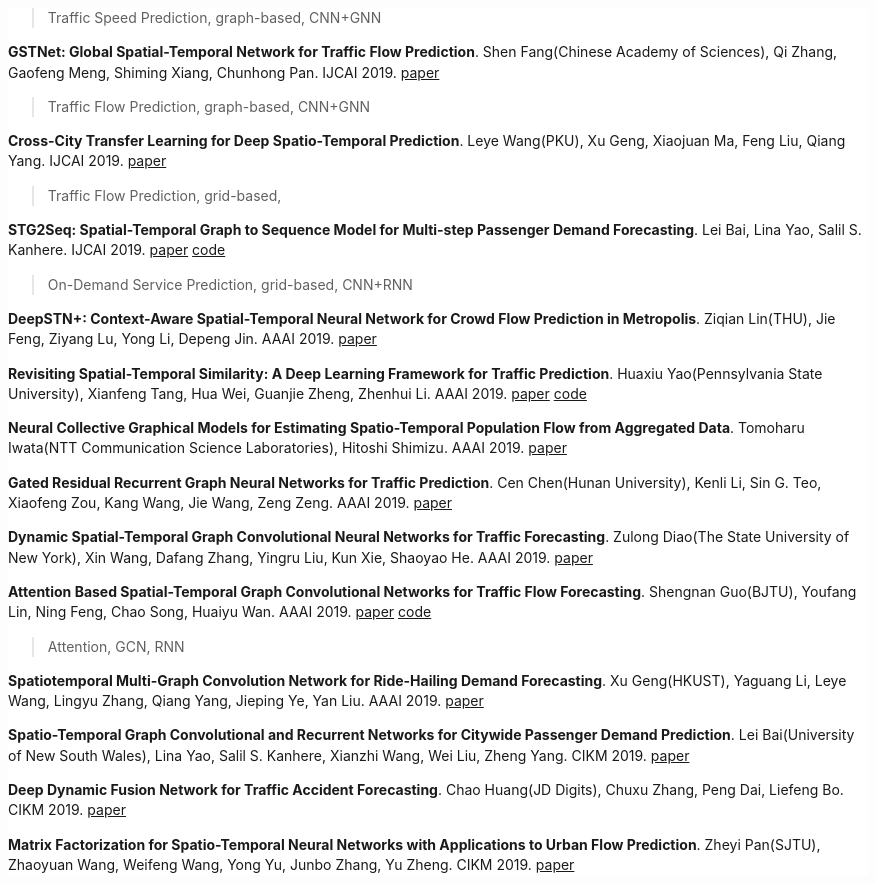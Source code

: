 > Traffic Speed Prediction, graph-based, CNN+GNN

**GSTNet: Global Spatial-Temporal Network for Traffic Flow Prediction**. Shen Fang(Chinese Academy of Sciences), Qi Zhang, Gaofeng Meng, Shiming Xiang, Chunhong Pan. IJCAI 2019. [paper](https://www.ijcai.org/Proceedings/2019/317)

> Traffic Flow Prediction, graph-based, CNN+GNN

**Cross-City Transfer Learning for Deep Spatio-Temporal Prediction**. Leye Wang(PKU), Xu Geng, Xiaojuan Ma, Feng Liu, Qiang Yang. IJCAI 2019. [paper](https://www.ijcai.org/Proceedings/2019/262)

> Traffic Flow Prediction, grid-based, 

**STG2Seq: Spatial-Temporal Graph to Sequence Model for Multi-step Passenger Demand Forecasting**. Lei Bai, Lina Yao, Salil S. Kanhere. IJCAI 2019. [paper](https://www.ijcai.org/Proceedings/2019/274) [code](https://github.com/LeiBAI/STG2Seq)

> On-Demand Service Prediction, grid-based, CNN+RNN

**DeepSTN+: Context-Aware Spatial-Temporal Neural Network for Crowd Flow Prediction in Metropolis**. Ziqian Lin(THU), Jie Feng, Ziyang Lu, Yong Li, Depeng Jin. AAAI 2019. [paper](https://ojs.aaai.org//index.php/AAAI/article/view/3892)

**Revisiting Spatial-Temporal Similarity: A Deep Learning Framework for Traffic Prediction**. Huaxiu Yao(Pennsylvania State University), Xianfeng Tang, Hua Wei, Guanjie Zheng, Zhenhui Li. AAAI 2019. [paper](https://ojs.aaai.org//index.php/AAAI/article/view/4511) [code](https://github.com/tangxianfeng/STDN)

**Neural Collective Graphical Models for Estimating Spatio-Temporal Population Flow from Aggregated Data**. Tomoharu Iwata(NTT Communication Science Laboratories), Hitoshi Shimizu. AAAI 2019. [paper](https://ojs.aaai.org//index.php/AAAI/article/view/4283)

**Gated Residual Recurrent Graph Neural Networks for Traffic Prediction**. Cen Chen(Hunan University), Kenli Li, Sin G. Teo, Xiaofeng Zou, Kang Wang, Jie Wang, Zeng Zeng. AAAI 2019. [paper](https://ojs.aaai.org//index.php/AAAI/article/view/3821)

**Dynamic Spatial-Temporal Graph Convolutional Neural Networks for Traffic Forecasting**. Zulong Diao(The State University of New York), Xin Wang, Dafang Zhang, Yingru Liu, Kun Xie, Shaoyao He. AAAI 2019. [paper](https://ojs.aaai.org//index.php/AAAI/article/view/3877)

**Attention Based Spatial-Temporal Graph Convolutional Networks for Traffic Flow Forecasting**. Shengnan Guo(BJTU), Youfang Lin, Ning Feng, Chao Song, Huaiyu Wan. AAAI 2019. [paper](https://ojs.aaai.org/index.php/AAAI/article/view/3881) [code](https://github.com/guoshnBJTU/ASTGCN-r-Pytorch)

> Attention, GCN, RNN

**Spatiotemporal Multi-Graph Convolution Network for Ride-Hailing Demand Forecasting**. Xu Geng(HKUST), Yaguang Li, Leye Wang, Lingyu Zhang, Qiang Yang, Jieping Ye, Yan Liu. AAAI 2019. [paper](https://ojs.aaai.org//index.php/AAAI/article/view/4247)

**Spatio-Temporal Graph Convolutional and Recurrent Networks for Citywide Passenger Demand Prediction**. Lei Bai(University of New South Wales), Lina Yao, Salil S. Kanhere, Xianzhi Wang, Wei Liu, Zheng Yang. CIKM 2019. [paper](https://dl.acm.org/doi/10.1145/3357384.3358097)

**Deep Dynamic Fusion Network for Traffic Accident Forecasting**. Chao Huang(JD Digits), Chuxu Zhang, Peng Dai, Liefeng Bo. CIKM 2019. [paper](https://dl.acm.org/doi/10.1145/3357384.3357829)

**Matrix Factorization for Spatio-Temporal Neural Networks with Applications to Urban Flow Prediction**. Zheyi Pan(SJTU), Zhaoyuan Wang, Weifeng Wang, Yong Yu, Junbo Zhang, Yu Zheng. CIKM 2019. [paper](https://dl.acm.org/doi/10.1145/3357384.3357832)
